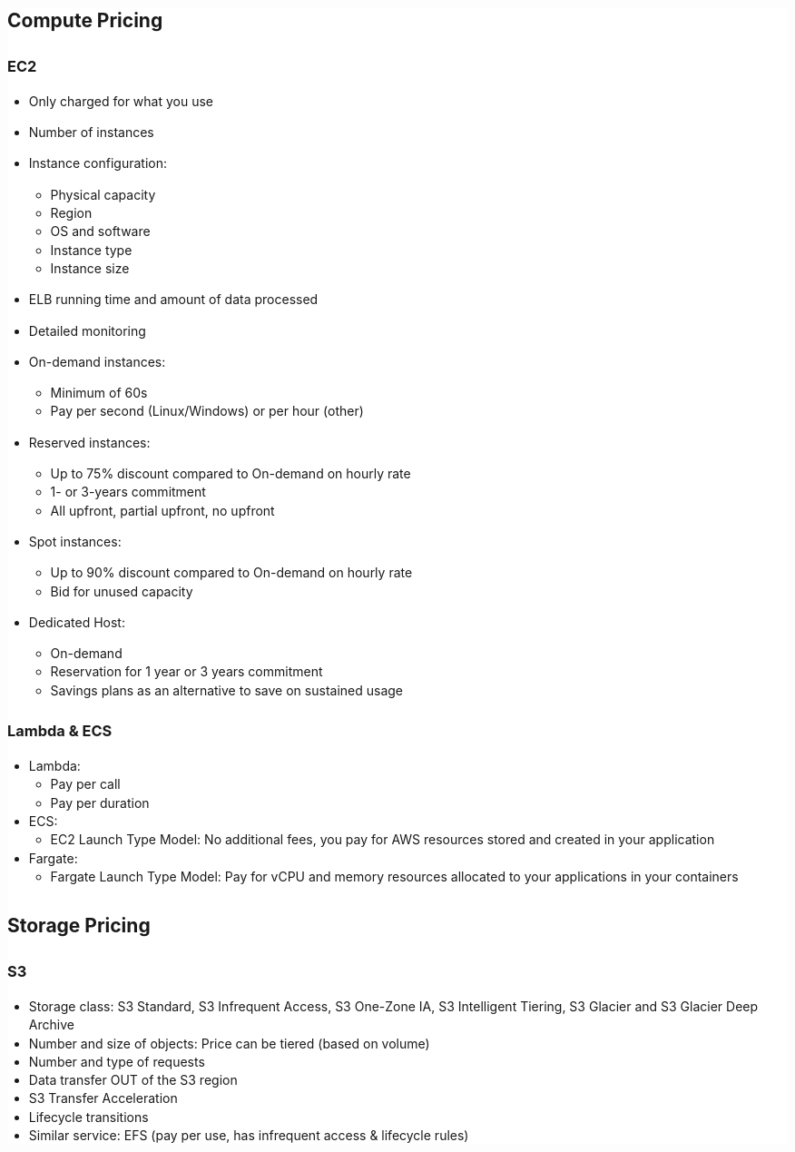 ## Compute Pricing

### EC2

- Only charged for what you use
- Number of instances
- Instance configuration:
  - Physical capacity
  - Region
  - OS and software
  - Instance type
  - Instance size
- ELB running time and amount of data processed
- Detailed monitoring

- On-demand instances:
  - Minimum of 60s
  - Pay per second (Linux/Windows) or per hour (other)
- Reserved instances:
  - Up to 75% discount compared to On-demand on hourly rate
  - 1- or 3-years commitment
  - All upfront, partial upfront, no upfront
- Spot instances:
  - Up to 90% discount compared to On-demand on hourly rate
  - Bid for unused capacity
- Dedicated Host:
  - On-demand
  - Reservation for 1 year or 3 years commitment
  - Savings plans as an alternative to save on sustained usage

### Lambda & ECS

- Lambda:
  - Pay per call
  - Pay per duration
- ECS:
  - EC2 Launch Type Model: No additional fees, you pay for AWS resources stored and created in your application
- Fargate:
  - Fargate Launch Type Model: Pay for vCPU and memory resources allocated to your applications in your containers

## Storage Pricing

### S3

- Storage class: S3 Standard, S3 Infrequent Access, S3 One-Zone IA, S3 Intelligent Tiering, S3 Glacier and S3 Glacier Deep Archive
- Number and size of objects: Price can be tiered (based on volume)
- Number and type of requests
- Data transfer OUT of the S3 region
- S3 Transfer Acceleration
- Lifecycle transitions
- Similar service: EFS (pay per use, has infrequent access & lifecycle rules)
